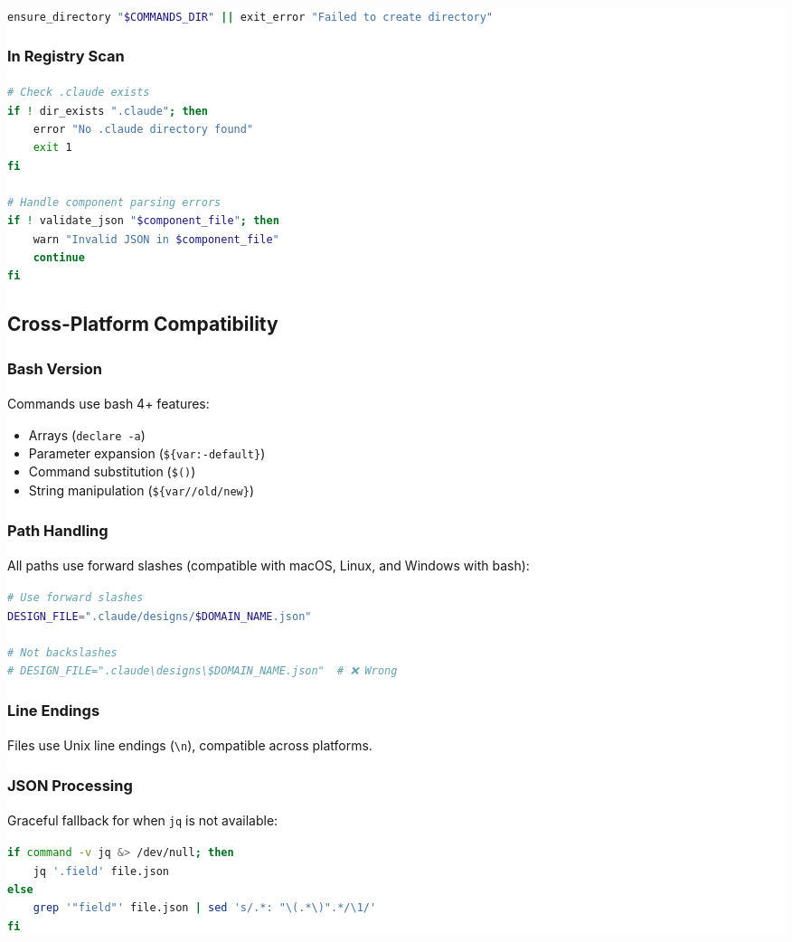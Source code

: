 ```bash
ensure_directory "$COMMANDS_DIR" || exit_error "Failed to create directory"
```

### In Registry Scan

```bash
# Check .claude exists
if ! dir_exists ".claude"; then
    error "No .claude directory found"
    exit 1
fi

# Handle component parsing errors
if ! validate_json "$component_file"; then
    warn "Invalid JSON in $component_file"
    continue
fi
```

## Cross-Platform Compatibility

### Bash Version

Commands use bash 4+ features:

- Arrays (`declare -a`)
- Parameter expansion (`${var:-default}`)
- Command substitution (`$()`)
- String manipulation (`${var//old/new}`)

### Path Handling

All paths use forward slashes (compatible with macOS, Linux, and Windows with bash):

```bash
# Use forward slashes
DESIGN_FILE=".claude/designs/$DOMAIN_NAME.json"

# Not backslashes
# DESIGN_FILE=".claude\designs\$DOMAIN_NAME.json"  # ❌ Wrong
```

### Line Endings

Files use Unix line endings (`\n`), compatible across platforms.

### JSON Processing

Graceful fallback for when `jq` is not available:

```bash
if command -v jq &> /dev/null; then
    jq '.field' file.json
else
    grep '"field"' file.json | sed 's/.*: "\(.*\)".*/\1/'
fi
```
